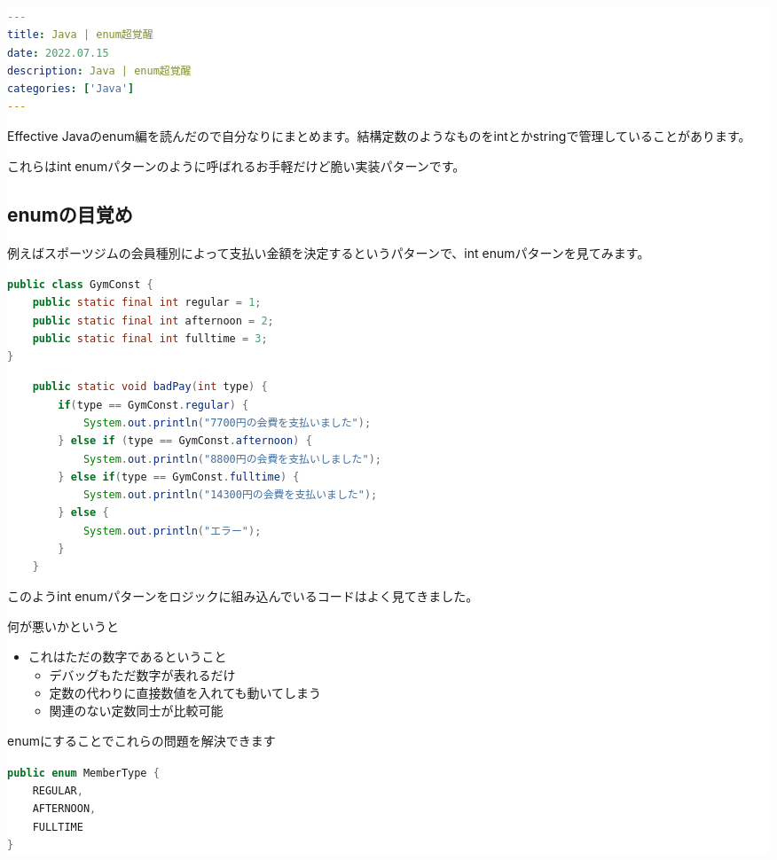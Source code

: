 ```yaml
---
title: Java | enum超覚醒
date: 2022.07.15
description: Java | enum超覚醒
categories: ['Java']
---
```


Effective Javaのenum編を読んだので自分なりにまとめます。結構定数のようなものをintとかstringで管理していることがあります。

これらはint enumパターンのように呼ばれるお手軽だけど脆い実装パターンです。

## enumの目覚め


例えばスポーツジムの会員種別によって支払い金額を決定するというパターンで、int enumパターンを見てみます。

```java
public class GymConst {
	public static final int regular = 1;
	public static final int afternoon = 2;
	public static final int fulltime = 3;
}

```


```java
	public static void badPay(int type) {
		if(type == GymConst.regular) {
			System.out.println("7700円の会費を支払いました");
		} else if (type == GymConst.afternoon) {
			System.out.println("8800円の会費を支払いしました");
		} else if(type == GymConst.fulltime) {
			System.out.println("14300円の会費を支払いました");
		} else {
			System.out.println("エラー");
		}
	}
```


このようint enumパターンをロジックに組み込んでいるコードはよく見てきました。

何が悪いかというと
* これはただの数字であるということ
  * デバッグもただ数字が表れるだけ
  * 定数の代わりに直接数値を入れても動いてしまう
  * 関連のない定数同士が比較可能

enumにすることでこれらの問題を解決できます

```java
public enum MemberType {
	REGULAR,
	AFTERNOON,
	FULLTIME
}
```
